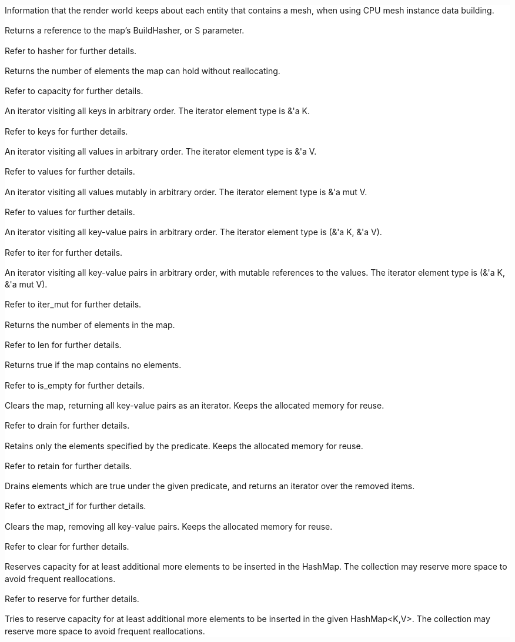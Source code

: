 Information that the render world keeps about each entity that contains a mesh, when using CPU mesh instance data building.

Returns a reference to the map’s BuildHasher, or S parameter.

Refer to hasher for further details.

Returns the number of elements the map can hold without reallocating.

Refer to capacity for further details.

An iterator visiting all keys in arbitrary order. The iterator element type is &'a K.

Refer to keys for further details.

An iterator visiting all values in arbitrary order. The iterator element type is &'a V.

Refer to values for further details.

An iterator visiting all values mutably in arbitrary order. The iterator element type is &'a mut V.

Refer to values for further details.

An iterator visiting all key-value pairs in arbitrary order. The iterator element type is (&'a K, &'a V).

Refer to iter for further details.

An iterator visiting all key-value pairs in arbitrary order, with mutable references to the values. The iterator element type is (&'a K, &'a mut V).

Refer to iter_mut for further details.

Returns the number of elements in the map.

Refer to len for further details.

Returns true if the map contains no elements.

Refer to is_empty for further details.

Clears the map, returning all key-value pairs as an iterator. Keeps the allocated memory for reuse.

Refer to drain for further details.

Retains only the elements specified by the predicate. Keeps the allocated memory for reuse.

Refer to retain for further details.

Drains elements which are true under the given predicate, and returns an iterator over the removed items.

Refer to extract_if for further details.

Clears the map, removing all key-value pairs. Keeps the allocated memory for reuse.

Refer to clear for further details.

Reserves capacity for at least additional more elements to be inserted in the HashMap. The collection may reserve more space to avoid frequent reallocations.

Refer to reserve for further details.

Tries to reserve capacity for at least additional more elements to be inserted in the given HashMap<K,V>. The collection may reserve more space to avoid frequent reallocations.
